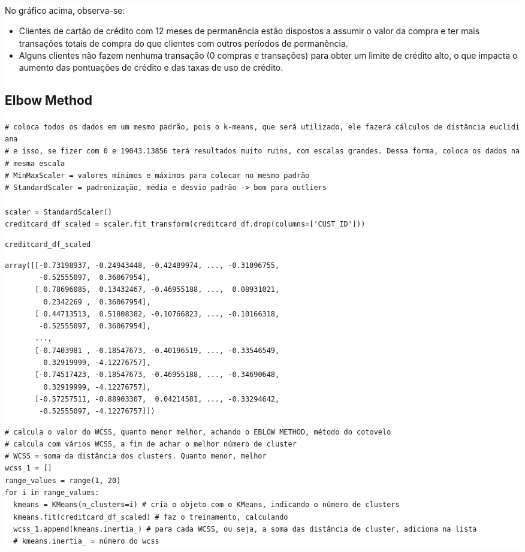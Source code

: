 

No gráfico acima, observa-se:

- Clientes de cartão de crédito com 12 meses de permanência estão dispostos a assumir o valor da compra e ter mais transações totais de compra do que clientes com outros períodos de permanência.
- Alguns clientes não fazem nenhuma transação (0 compras e transações) para obter um limite de crédito alto, o que impacta o aumento das pontuações de crédito e das taxas de uso de crédito.

## Elbow Method


```
# coloca todos os dados em um mesmo padrão, pois o k-means, que será utilizado, ele fazerá cálculos de distância euclidiana
# e isso, se fizer com 0 e 19043.13856 terá resultados muito ruins, com escalas grandes. Dessa forma, coloca os dados na
# mesma escala
# MinMaxScaler = valores mínimos e máximos para colocar no mesmo padrão
# StandardScaler = padronização, média e desvio padrão -> bom para outliers

scaler = StandardScaler()
creditcard_df_scaled = scaler.fit_transform(creditcard_df.drop(columns=['CUST_ID']))
```


```
creditcard_df_scaled
```




    array([[-0.73198937, -0.24943448, -0.42489974, ..., -0.31096755,
            -0.52555097,  0.36067954],
           [ 0.78696085,  0.13432467, -0.46955188, ...,  0.08931021,
             0.2342269 ,  0.36067954],
           [ 0.44713513,  0.51808382, -0.10766823, ..., -0.10166318,
            -0.52555097,  0.36067954],
           ...,
           [-0.7403981 , -0.18547673, -0.40196519, ..., -0.33546549,
             0.32919999, -4.12276757],
           [-0.74517423, -0.18547673, -0.46955188, ..., -0.34690648,
             0.32919999, -4.12276757],
           [-0.57257511, -0.88903307,  0.04214581, ..., -0.33294642,
            -0.52555097, -4.12276757]])




```
# calcula o valor do WCSS, quanto menor melhor, achando o EBLOW METHOD, método do cotovelo
# calcula com vários WCSS, a fim de achar o melhor número de cluster
# WCSS = soma da distância dos clusters. Quanto menor, melhor
wcss_1 = []
range_values = range(1, 20)
for i in range_values:
  kmeans = KMeans(n_clusters=i) # cria o objeto com o KMeans, indicando o número de clusters
  kmeans.fit(creditcard_df_scaled) # faz o treinamento, calculando
  wcss_1.append(kmeans.inertia_) # para cada WCSS, ou seja, a soma das distância de cluster, adiciona na lista
  # kmeans.inertia_ = número do wcss
```
